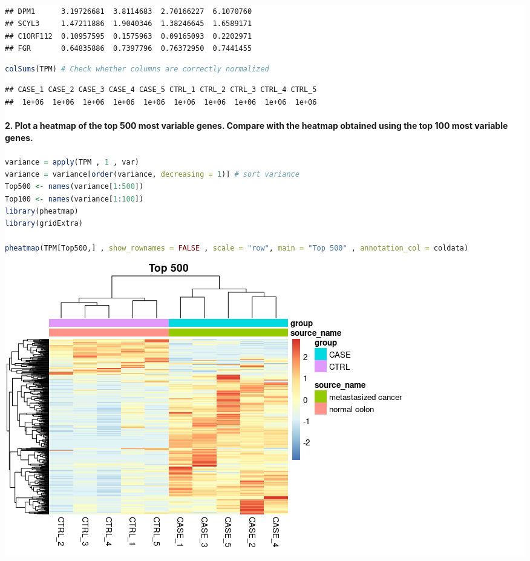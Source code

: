     ## DPM1      3.19726681  3.8114683  2.70166227  6.1070760
    ## SCYL3     1.47211886  1.9040346  1.38246645  1.6589171
    ## C1ORF112  0.10957595  0.1575963  0.09165093  0.2202971
    ## FGR       0.64835886  0.7397796  0.76372950  0.7441455

``` r
colSums(TPM) # Check whether columns are correctly normalized
```

    ## CASE_1 CASE_2 CASE_3 CASE_4 CASE_5 CTRL_1 CTRL_2 CTRL_3 CTRL_4 CTRL_5 
    ##  1e+06  1e+06  1e+06  1e+06  1e+06  1e+06  1e+06  1e+06  1e+06  1e+06

#### 2. Plot a heatmap of the top 500 most variable genes. Compare with the heatmap obtained using the top 100 most variable genes.

``` r
variance = apply(TPM , 1 , var)
variance = variance[order(variance, decreasing = 1)] # sort variance
Top500 <- names(variance[1:500])
Top100 <- names(variance[1:100])
library(pheatmap)
library(gridExtra)

pheatmap(TPM[Top500,] , show_rownames = FALSE , scale = "row", main = "Top 500" , annotation_col = coldata)
```

![](Tutorial-2_files/figure-gfm/2-1.png)
